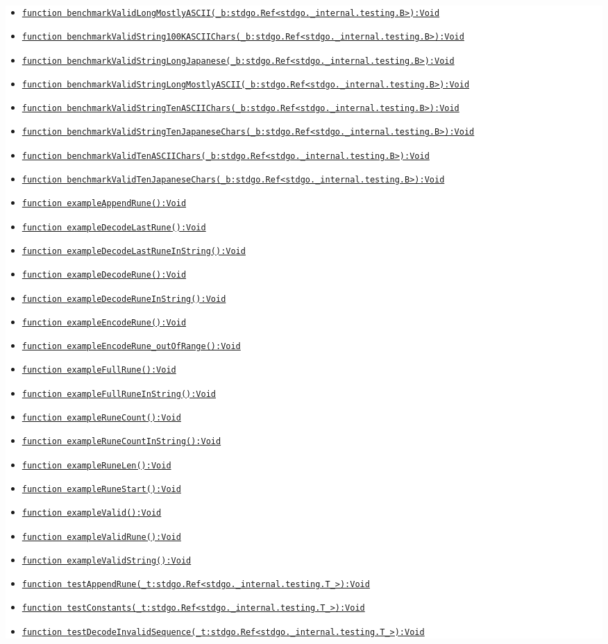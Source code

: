 - [`function benchmarkValidLongMostlyASCII(_b:stdgo.Ref<stdgo._internal.testing.B>):Void`](<#function-benchmarkvalidlongmostlyascii>)

- [`function benchmarkValidString100KASCIIChars(_b:stdgo.Ref<stdgo._internal.testing.B>):Void`](<#function-benchmarkvalidstring100kasciichars>)

- [`function benchmarkValidStringLongJapanese(_b:stdgo.Ref<stdgo._internal.testing.B>):Void`](<#function-benchmarkvalidstringlongjapanese>)

- [`function benchmarkValidStringLongMostlyASCII(_b:stdgo.Ref<stdgo._internal.testing.B>):Void`](<#function-benchmarkvalidstringlongmostlyascii>)

- [`function benchmarkValidStringTenASCIIChars(_b:stdgo.Ref<stdgo._internal.testing.B>):Void`](<#function-benchmarkvalidstringtenasciichars>)

- [`function benchmarkValidStringTenJapaneseChars(_b:stdgo.Ref<stdgo._internal.testing.B>):Void`](<#function-benchmarkvalidstringtenjapanesechars>)

- [`function benchmarkValidTenASCIIChars(_b:stdgo.Ref<stdgo._internal.testing.B>):Void`](<#function-benchmarkvalidtenasciichars>)

- [`function benchmarkValidTenJapaneseChars(_b:stdgo.Ref<stdgo._internal.testing.B>):Void`](<#function-benchmarkvalidtenjapanesechars>)

- [`function exampleAppendRune():Void`](<#function-exampleappendrune>)

- [`function exampleDecodeLastRune():Void`](<#function-exampledecodelastrune>)

- [`function exampleDecodeLastRuneInString():Void`](<#function-exampledecodelastruneinstring>)

- [`function exampleDecodeRune():Void`](<#function-exampledecoderune>)

- [`function exampleDecodeRuneInString():Void`](<#function-exampledecoderuneinstring>)

- [`function exampleEncodeRune():Void`](<#function-exampleencoderune>)

- [`function exampleEncodeRune_outOfRange():Void`](<#function-exampleencoderune_outofrange>)

- [`function exampleFullRune():Void`](<#function-examplefullrune>)

- [`function exampleFullRuneInString():Void`](<#function-examplefullruneinstring>)

- [`function exampleRuneCount():Void`](<#function-examplerunecount>)

- [`function exampleRuneCountInString():Void`](<#function-examplerunecountinstring>)

- [`function exampleRuneLen():Void`](<#function-examplerunelen>)

- [`function exampleRuneStart():Void`](<#function-examplerunestart>)

- [`function exampleValid():Void`](<#function-examplevalid>)

- [`function exampleValidRune():Void`](<#function-examplevalidrune>)

- [`function exampleValidString():Void`](<#function-examplevalidstring>)

- [`function testAppendRune(_t:stdgo.Ref<stdgo._internal.testing.T_>):Void`](<#function-testappendrune>)

- [`function testConstants(_t:stdgo.Ref<stdgo._internal.testing.T_>):Void`](<#function-testconstants>)

- [`function testDecodeInvalidSequence(_t:stdgo.Ref<stdgo._internal.testing.T_>):Void`](<#function-testdecodeinvalidsequence>)
